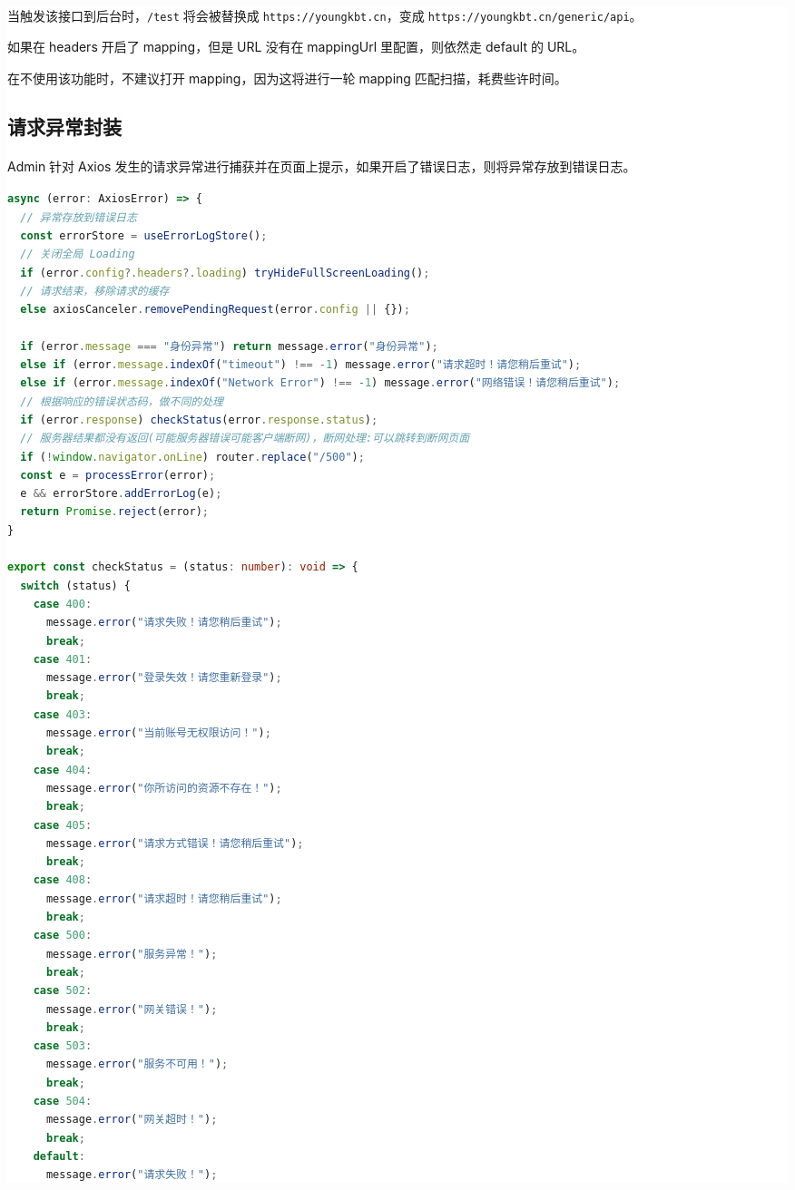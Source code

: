 当触发该接口到后台时，`/test` 将会被替换成 `https://youngkbt.cn`，变成 `https://youngkbt.cn/generic/api`。

如果在 headers 开启了 mapping，但是 URL 没有在 mappingUrl 里配置，则依然走 default 的 URL。

在不使用该功能时，不建议打开 mapping，因为这将进行一轮 mapping 匹配扫描，耗费些许时间。

## 请求异常封装

Admin 针对 Axios 发生的请求异常进行捕获并在页面上提示，如果开启了错误日志，则将异常存放到错误日志。

```typescript
async (error: AxiosError) => {
  // 异常存放到错误日志
  const errorStore = useErrorLogStore();
  // 关闭全局 Loading
  if (error.config?.headers?.loading) tryHideFullScreenLoading();
  // 请求结束，移除请求的缓存
  else axiosCanceler.removePendingRequest(error.config || {});
  
  if (error.message === "身份异常") return message.error("身份异常");
  else if (error.message.indexOf("timeout") !== -1) message.error("请求超时！请您稍后重试");
  else if (error.message.indexOf("Network Error") !== -1) message.error("网络错误！请您稍后重试");
  // 根据响应的错误状态码，做不同的处理
  if (error.response) checkStatus(error.response.status);
  // 服务器结果都没有返回(可能服务器错误可能客户端断网)，断网处理:可以跳转到断网页面
  if (!window.navigator.onLine) router.replace("/500");
  const e = processError(error);
  e && errorStore.addErrorLog(e);
  return Promise.reject(error);
}

export const checkStatus = (status: number): void => {
  switch (status) {
    case 400:
      message.error("请求失败！请您稍后重试");
      break;
    case 401:
      message.error("登录失效！请您重新登录");
      break;
    case 403:
      message.error("当前账号无权限访问！");
      break;
    case 404:
      message.error("你所访问的资源不存在！");
      break;
    case 405:
      message.error("请求方式错误！请您稍后重试");
      break;
    case 408:
      message.error("请求超时！请您稍后重试");
      break;
    case 500:
      message.error("服务异常！");
      break;
    case 502:
      message.error("网关错误！");
      break;
    case 503:
      message.error("服务不可用！");
      break;
    case 504:
      message.error("网关超时！");
      break;
    default:
      message.error("请求失败！");
```